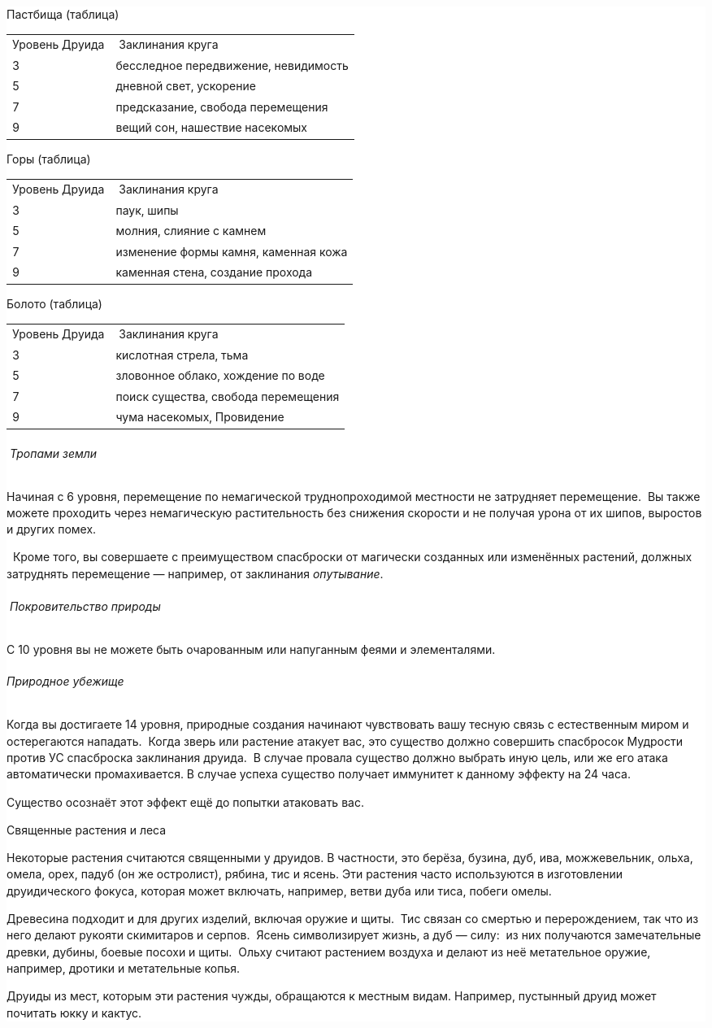 Пастбища (таблица)

<table><tbody><tr><td>Уровень Друида</td><td>&nbsp;Заклинания круга</td></tr><tr><td>3</td><td>бесследное передвижение, невидимость</td></tr><tr><td>5</td><td>дневной свет, ускорение</td></tr><tr><td>7</td><td>предсказание, свобода перемещения</td></tr><tr><td>9</td><td>вещий сон, нашествие насекомых</td></tr></tbody></table>

Горы (таблица)

<table><tbody><tr><td>Уровень Друида</td><td>&nbsp;Заклинания круга</td></tr><tr><td>3</td><td>паук, шипы</td></tr><tr><td>5</td><td>молния, слияние с камнем</td></tr><tr><td>7</td><td>изменение формы камня, каменная кожа</td></tr><tr><td>9</td><td>каменная стена, создание прохода</td></tr></tbody></table>

Болото (таблица)

<table><tbody><tr><td>Уровень Друида</td><td>&nbsp;Заклинания круга</td></tr><tr><td>3</td><td>кислотная стрела, тьма</td></tr><tr><td>5</td><td>зловонное облако, хождение по воде</td></tr><tr><td>7</td><td>поиск существа, свобода перемещения</td></tr><tr><td>9</td><td>чума насекомых, Провидение</td></tr></tbody></table>

######  Тропами земли

Начиная с 6 уровня, перемещение по немагической труднопроходимой местности не затрудняет перемещение.  Вы также можете проходить через немагическую растительность без снижения скорости и не получая урона от их шипов, выростов и других помех.

  Кроме того, вы совершаете с преимуществом спасброски от магически созданных или изменённых растений, должных затруднять перемещение — например, от заклинания _опутывание_. 

######  Покровительство природы

С 10 уровня вы не можете быть очарованным или напуганным феями и элементалями.

###### Природное убежище

Когда вы достигаете 14 уровня, природные создания начинают чувствовать вашу тесную связь с естественным миром и остерегаются нападать.  Когда зверь или растение атакует вас, это существо должно совершить спасбросок Мудрости против УС спасброска заклинания друида.  В случае провала существо должно выбрать иную цель, или же его атака автоматически промахивается. В случае успеха существо получает иммунитет к данному эффекту на 24 часа.

Существо осознаёт этот эффект ещё до попытки атаковать вас.

Священные растения и леса

Некоторые растения считаются священными у друидов. В частности, это берёза, бузина, дуб, ива, можжевельник, ольха, омела, орех, падуб (он же остролист), рябина, тис и ясень. Эти растения часто используются в изготовлении друидического фокуса, которая может включать, например, ветви дуба или тиса, побеги омелы.

Древесина подходит и для других изделий, включая оружие и щиты.  Тис связан со смертью и перерождением, так что из него делают рукояти скимитаров и серпов.  Ясень символизирует жизнь, а дуб — силу:  из них получаются замечательные древки, дубины, боевые посохи и щиты.  Ольху считают растением воздуха и делают из неё метательное оружие, например, дротики и метательные копья.

Друиды из мест, которым эти растения чужды, обращаются к местным видам. Например, пустынный друид может почитать юкку и кактус.

